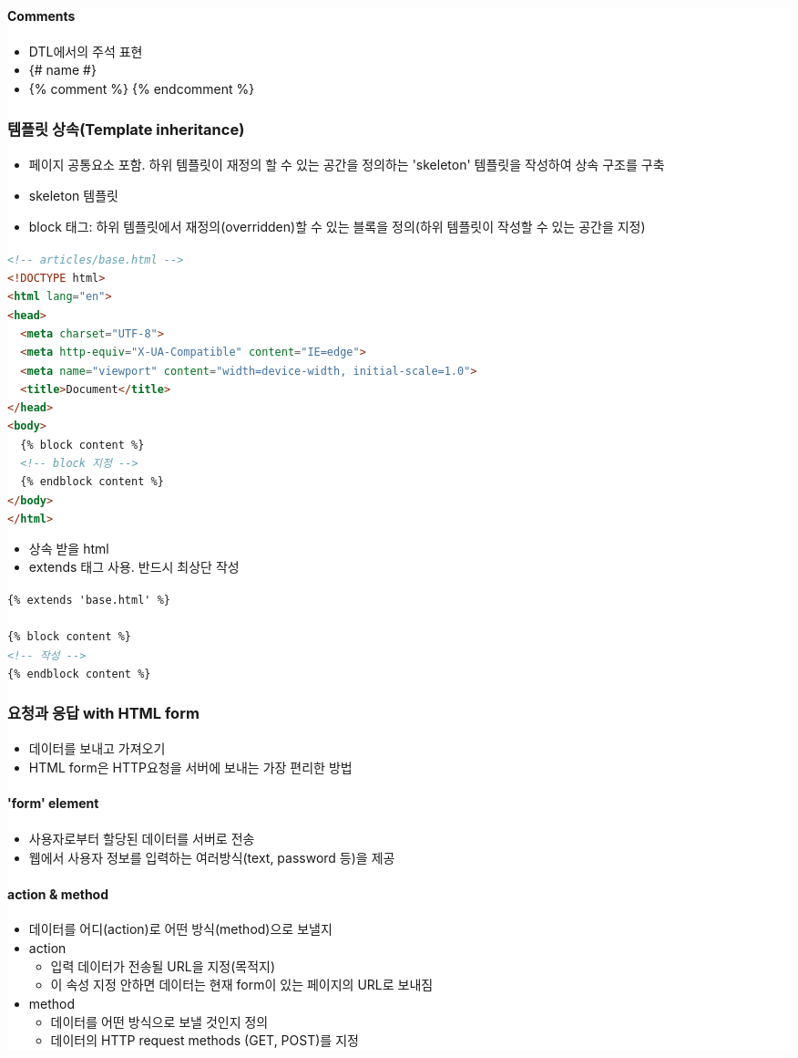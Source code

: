 #### Comments
- DTL에서의 주석 표현
- {# name #}
- {% comment %} {% endcomment %}

### 템플릿 상속(Template inheritance)
- 페이지 공통요소 포함. 하위 템플릿이 재정의 할 수 있는 공간을 정의하는 'skeleton' 템플릿을 작성하여 상속 구조를 구축

- skeleton 템플릿
- block 태그: 하위 템플릿에서 재정의(overridden)할 수 있는 블록을 정의(하위 템플릿이 작성할 수 있는 공간을 지정)

```html
<!-- articles/base.html -->
<!DOCTYPE html>
<html lang="en">
<head>
  <meta charset="UTF-8">
  <meta http-equiv="X-UA-Compatible" content="IE=edge">
  <meta name="viewport" content="width=device-width, initial-scale=1.0">
  <title>Document</title>
</head>
<body>
  {% block content %}
  <!-- block 지정 -->
  {% endblock content %}
</body>
</html>
```
- 상속 받을 html
- extends 태그 사용. 반드시 최상단 작성
```html
{% extends 'base.html' %}

{% block content %}
<!-- 작성 -->
{% endblock content %}
```

### 요청과 응답 with HTML form
- 데이터를 보내고 가져오기
- HTML form은 HTTP요청을 서버에 보내는 가장 편리한 방법

#### 'form' element
- 사용자로부터 할당된 데이터를 서버로 전송
- 웹에서 사용자 정보를 입력하는 여러방식(text, password 등)을 제공

#### action & method
- 데이터를 어디(action)로 어떤 방식(method)으로 보낼지
- action
  - 입력 데이터가 전송될 URL을 지정(목적지)
  - 이 속성 지정 안하면 데이터는 현재 form이 있는 페이지의 URL로 보내짐
- method
  - 데이터를 어떤 방식으로 보낼 것인지 정의
  - 데이터의 HTTP request methods (GET, POST)를 지정

